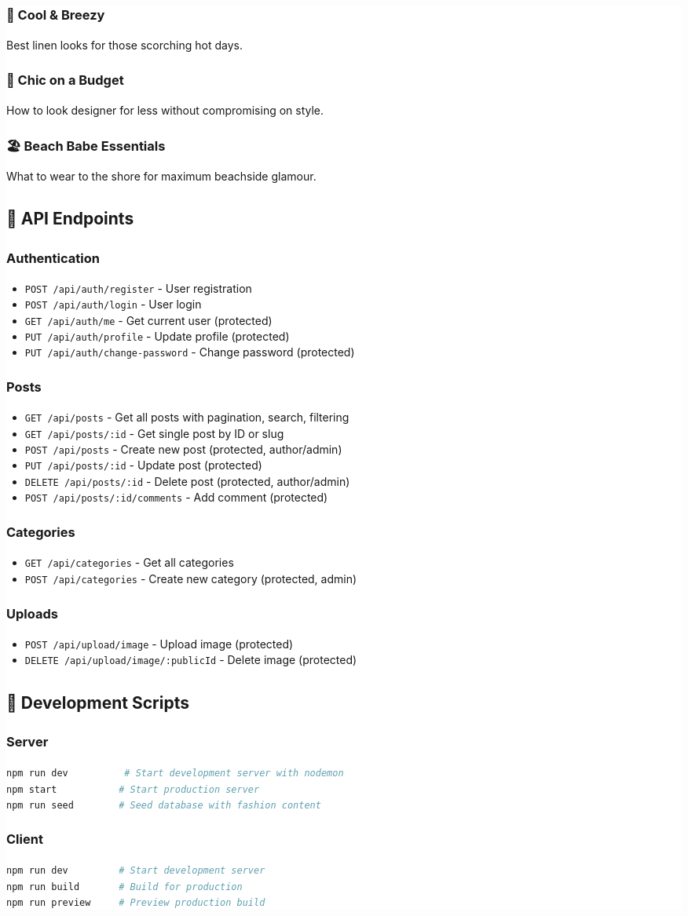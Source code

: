 ### 🌊 Cool & Breezy
Best linen looks for those scorching hot days.

### 💎 Chic on a Budget
How to look designer for less without compromising on style.

### 🏖️ Beach Babe Essentials
What to wear to the shore for maximum beachside glamour.

## 🔧 API Endpoints

### Authentication
- `POST /api/auth/register` - User registration
- `POST /api/auth/login` - User login
- `GET /api/auth/me` - Get current user (protected)
- `PUT /api/auth/profile` - Update profile (protected)
- `PUT /api/auth/change-password` - Change password (protected)

### Posts
- `GET /api/posts` - Get all posts with pagination, search, filtering
- `GET /api/posts/:id` - Get single post by ID or slug
- `POST /api/posts` - Create new post (protected, author/admin)
- `PUT /api/posts/:id` - Update post (protected)
- `DELETE /api/posts/:id` - Delete post (protected, author/admin)
- `POST /api/posts/:id/comments` - Add comment (protected)

### Categories
- `GET /api/categories` - Get all categories
- `POST /api/categories` - Create new category (protected, admin)

### Uploads
- `POST /api/upload/image` - Upload image (protected)
- `DELETE /api/upload/image/:publicId` - Delete image (protected)

## 🎯 Development Scripts

### Server
```bash
npm run dev          # Start development server with nodemon
npm start           # Start production server
npm run seed        # Seed database with fashion content
```

### Client
```bash
npm run dev         # Start development server
npm run build       # Build for production
npm run preview     # Preview production build
```
